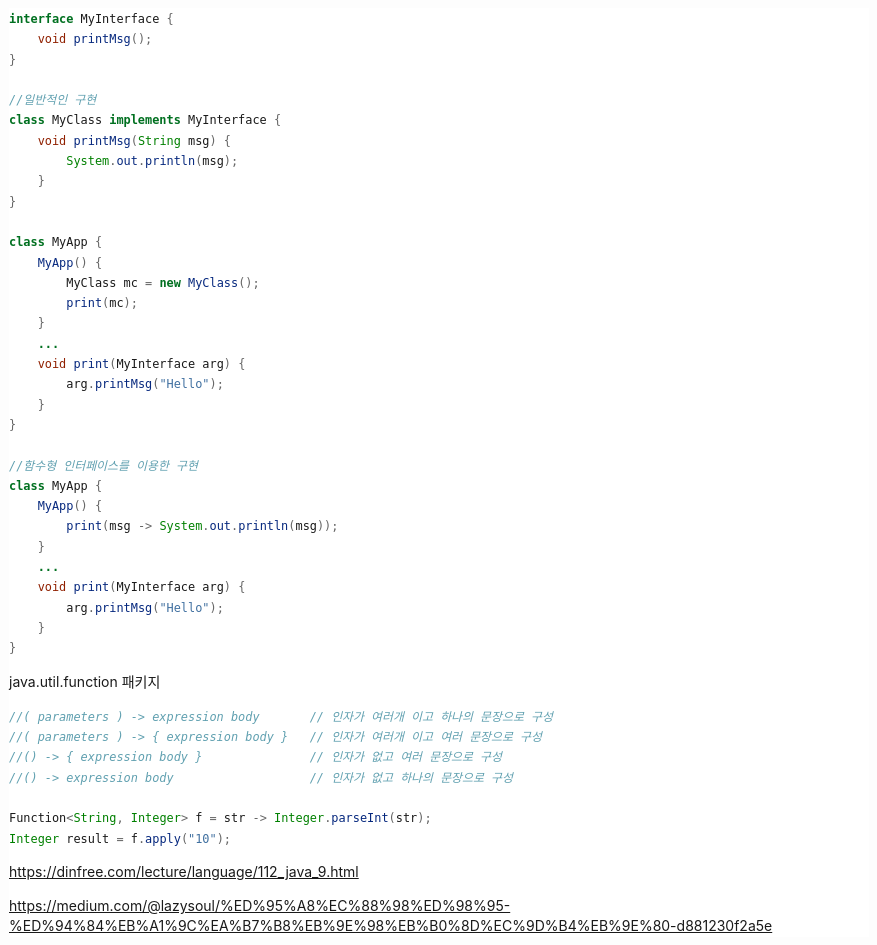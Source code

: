 ```java
interface MyInterface {
	void printMsg();
}

//일반적인 구현
class MyClass implements MyInterface {
	void printMsg(String msg) {
		System.out.println(msg);
	}
}

class MyApp {
	MyApp() {
		MyClass mc = new MyClass();
		print(mc);
	}
	...
	void print(MyInterface arg) {
		arg.printMsg("Hello");
	}
}

//함수형 인터페이스를 이용한 구현
class MyApp {
	MyApp() {
		print(msg -> System.out.println(msg));
	}
	...
	void print(MyInterface arg) {
		arg.printMsg("Hello");
	}
}
```



java.util.function 패키지

```java
//( parameters ) -> expression body       // 인자가 여러개 이고 하나의 문장으로 구성
//( parameters ) -> { expression body }   // 인자가 여러개 이고 여러 문장으로 구성
//() -> { expression body }               // 인자가 없고 여러 문장으로 구성
//() -> expression body                   // 인자가 없고 하나의 문장으로 구성

Function<String, Integer> f = str -> Integer.parseInt(str);
Integer result = f.apply("10");
```



https://dinfree.com/lecture/language/112_java_9.html

https://medium.com/@lazysoul/%ED%95%A8%EC%88%98%ED%98%95-%ED%94%84%EB%A1%9C%EA%B7%B8%EB%9E%98%EB%B0%8D%EC%9D%B4%EB%9E%80-d881230f2a5e
